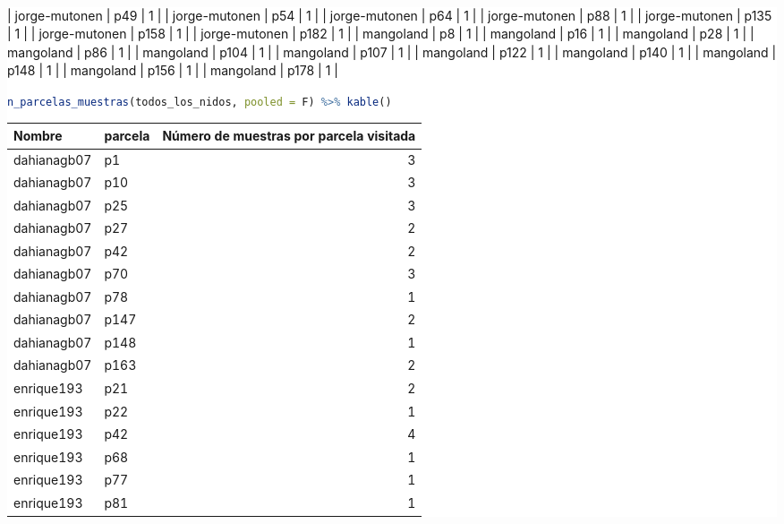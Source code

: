 | jorge-mutonen    | p49     |                                       1 |
| jorge-mutonen    | p54     |                                       1 |
| jorge-mutonen    | p64     |                                       1 |
| jorge-mutonen    | p88     |                                       1 |
| jorge-mutonen    | p135    |                                       1 |
| jorge-mutonen    | p158    |                                       1 |
| jorge-mutonen    | p182    |                                       1 |
| mangoland        | p8      |                                       1 |
| mangoland        | p16     |                                       1 |
| mangoland        | p28     |                                       1 |
| mangoland        | p86     |                                       1 |
| mangoland        | p104    |                                       1 |
| mangoland        | p107    |                                       1 |
| mangoland        | p122    |                                       1 |
| mangoland        | p140    |                                       1 |
| mangoland        | p148    |                                       1 |
| mangoland        | p156    |                                       1 |
| mangoland        | p178    |                                       1 |

``` r
n_parcelas_muestras(todos_los_nidos, pooled = F) %>% kable()
```

| Nombre      | parcela | Número de muestras por parcela visitada |
| :---------- | :------ | --------------------------------------: |
| dahianagb07 | p1      |                                       3 |
| dahianagb07 | p10     |                                       3 |
| dahianagb07 | p25     |                                       3 |
| dahianagb07 | p27     |                                       2 |
| dahianagb07 | p42     |                                       2 |
| dahianagb07 | p70     |                                       3 |
| dahianagb07 | p78     |                                       1 |
| dahianagb07 | p147    |                                       2 |
| dahianagb07 | p148    |                                       1 |
| dahianagb07 | p163    |                                       2 |
| enrique193  | p21     |                                       2 |
| enrique193  | p22     |                                       1 |
| enrique193  | p42     |                                       4 |
| enrique193  | p68     |                                       1 |
| enrique193  | p77     |                                       1 |
| enrique193  | p81     |                                       1 |